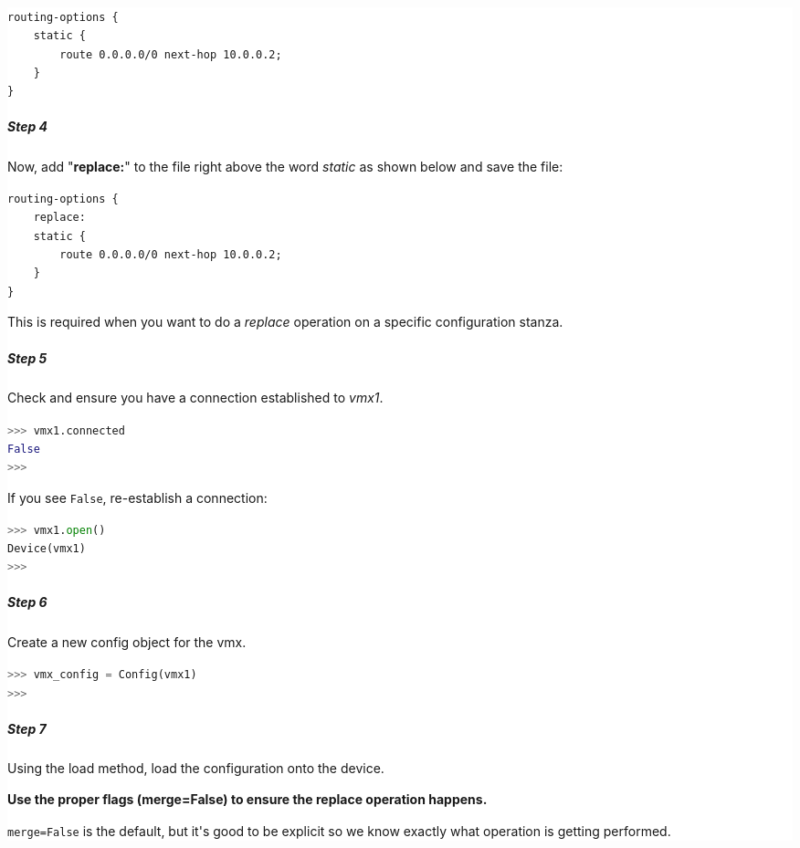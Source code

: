 ```
routing-options {
    static {
        route 0.0.0.0/0 next-hop 10.0.0.2;
    }
}
```

##### Step 4

Now, add "**replace:**" to the file right above the word *static* as shown below and save the file:

```
routing-options {
    replace:
    static {
        route 0.0.0.0/0 next-hop 10.0.0.2;
    }
}
```

This is required when you want to do a *replace* operation on a specific configuration stanza.


##### Step 5

Check and ensure you have a connection established to *vmx1*.

```python
>>> vmx1.connected
False
>>> 
```

If you see `False`, re-establish a connection:

```python
>>> vmx1.open()
Device(vmx1)
>>>
```


##### Step 6

Create a new config object for the vmx.

```python
>>> vmx_config = Config(vmx1)
>>> 
```

##### Step 7

Using the load method, load the configuration onto the device.  

**Use the proper flags (merge=False) to ensure the replace operation happens.**

`merge=False` is the default, but it's good to be explicit so we know exactly what operation is getting performed.
